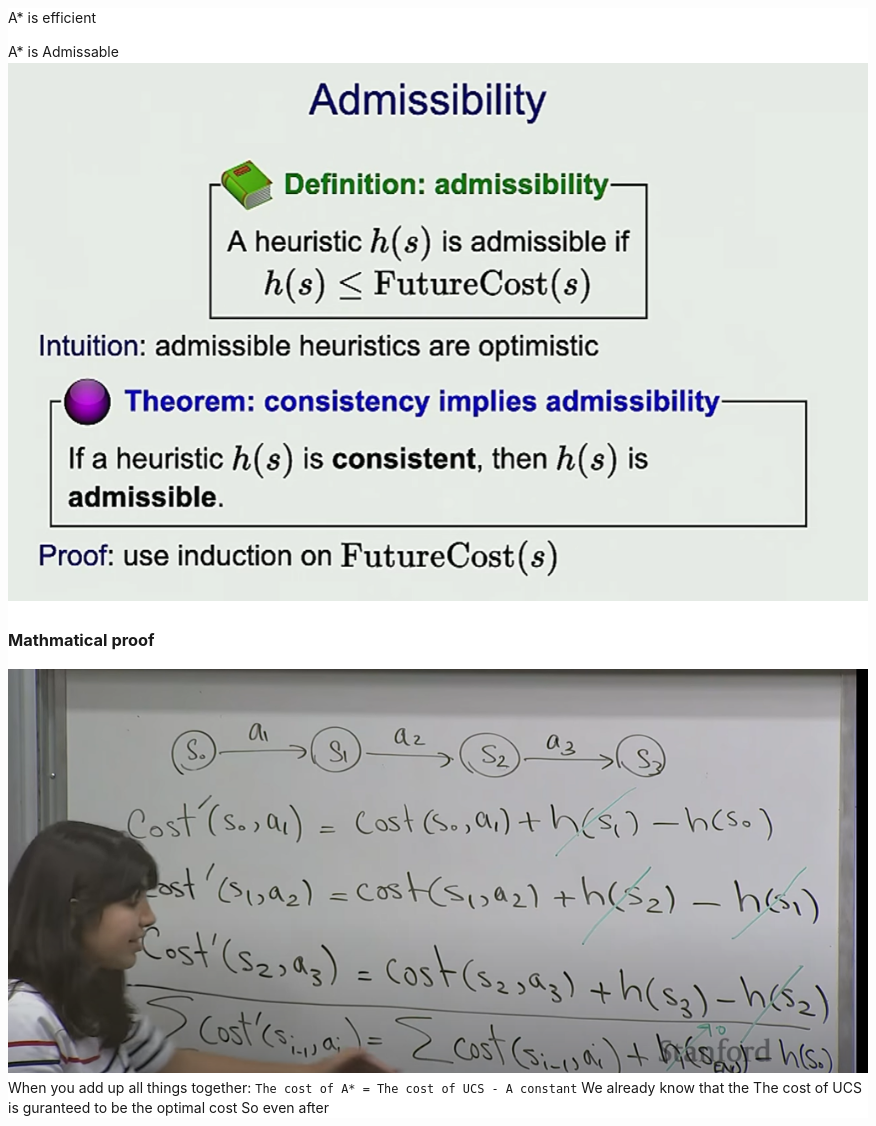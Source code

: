 A* is efficient

A* is Admissable
![](2024-03-19-11-35-16.png)

###  Mathmatical proof
![](2024-03-19-11-23-07.png)
When you add up all things together:
`The cost of A* = The cost of UCS - A constant`
We already know that the The cost of UCS is guranteed to be the optimal cost
So even after 
